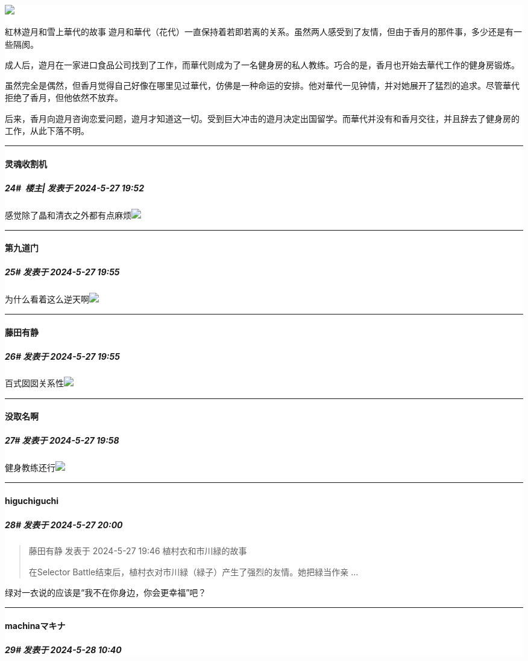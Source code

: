 <img src="https://p.sda1.dev/17/294411a06e0d2d02ee144f387c7cbd9f/CMP_20240527194807253.jpg" referrerpolicy="no-referrer">

紅林遊月和雪上華代的故事
遊月和華代（花代）一直保持着若即若离的关系。虽然两人感受到了友情，但由于香月的那件事，多少还是有一些隔阂。

成人后，遊月在一家进口食品公司找到了工作，而華代则成为了一名健身房的私人教练。巧合的是，香月也开始去華代工作的健身房锻炼。

虽然完全是偶然，但香月觉得自己好像在哪里见过華代，仿佛是一种命运的安排。他对華代一见钟情，并对她展开了猛烈的追求。尽管華代拒绝了香月，但他依然不放弃。

后来，香月向遊月咨询恋爱问题，遊月才知道这一切。受到巨大冲击的遊月决定出国留学。而華代并没有和香月交往，并且辞去了健身房的工作，从此下落不明。

*****

####  灵魂收割机  
##### 24#         楼主| 发表于 2024-5-27 19:52

感觉除了晶和清衣之外都有点麻烦<img src="https://static.saraba1st.com/image/smiley/face2017/021.png" referrerpolicy="no-referrer">

*****

####  第九道门  
##### 25#       发表于 2024-5-27 19:55

为什么看着这么逆天啊<img src="https://static.saraba1st.com/image/smiley/face2017/068.png" referrerpolicy="no-referrer">

*****

####  藤田有静  
##### 26#       发表于 2024-5-27 19:55

百式囡囡关系性<img src="https://static.saraba1st.com/image/smiley/face2017/037.png" referrerpolicy="no-referrer">

*****

####  没取名啊  
##### 27#       发表于 2024-5-27 19:58

健身教练还行<img src="https://static.saraba1st.com/image/smiley/face2017/022.png" referrerpolicy="no-referrer">

*****

####  higuchiguchi  
##### 28#       发表于 2024-5-27 20:00

<blockquote>藤田有静 发表于 2024-5-27 19:46
植村衣和市川緑的故事

在Selector Battle结束后，植村衣对市川緑（緑子）产生了强烈的友情。她把緑当作亲 ...</blockquote>
绿对一衣说的应该是“我不在你身边，你会更幸福”吧？

*****

####  machinaマキナ  
##### 29#       发表于 2024-5-28 10:40
